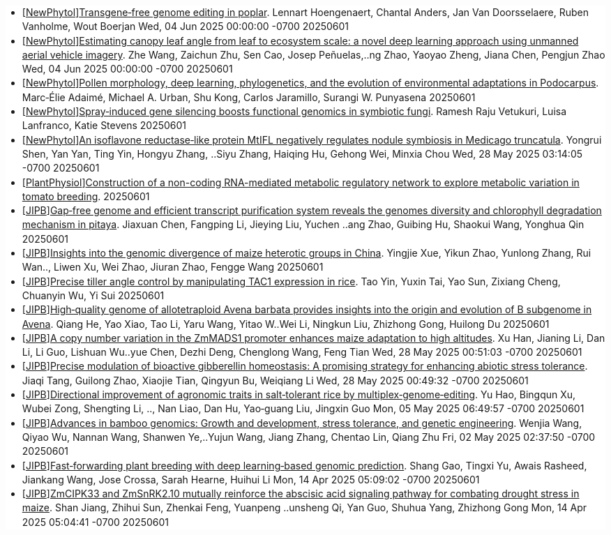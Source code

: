   - \[[NewPhytol](https://nph.onlinelibrary.wiley.com/journal/14698137?af=R)\][Transgene‐free genome editing in poplar](https://nph.onlinelibrary.wiley.com/doi/10.1111/nph.20415?af=R). Lennart Hoengenaert, Chantal Anders, Jan Van Doorsselaere, Ruben Vanholme, Wout Boerjan Wed, 04 Jun 2025 00:00:00 -0700	20250601
  - \[[NewPhytol](https://nph.onlinelibrary.wiley.com/journal/14698137?af=R)\][Estimating canopy leaf angle from leaf to ecosystem scale: a novel deep learning approach using unmanned aerial vehicle imagery](https://nph.onlinelibrary.wiley.com/doi/10.1111/nph.70197?af=R). Zhe Wang, Zaichun Zhu, Sen Cao, Josep Peñuelas,..ng Zhao, Yaoyao Zheng, Jiana Chen, Pengjun Zhao Wed, 04 Jun 2025 00:00:00 -0700	20250601
  - \[[NewPhytol](https://nph.onlinelibrary.wiley.com/journal/14698137?af=R)\][Pollen morphology, deep learning, phylogenetics, and the evolution of environmental adaptations in Podocarpus](https://nph.onlinelibrary.wiley.com/doi/10.1111/nph.70250?af=R). Marc‐Élie Adaimé, Michael A. Urban, Shu Kong, Carlos Jaramillo, Surangi W. Punyasena 	20250601
  - \[[NewPhytol](https://nph.onlinelibrary.wiley.com/journal/14698137?af=R)\][Spray‐induced gene silencing boosts functional genomics in symbiotic fungi](https://nph.onlinelibrary.wiley.com/doi/10.1111/nph.70269?af=R). Ramesh Raju Vetukuri, Luisa Lanfranco, Katie Stevens 	20250601
  - \[[NewPhytol](https://nph.onlinelibrary.wiley.com/journal/14698137?af=R)\][An isoflavone reductase‐like protein MtIFL negatively regulates nodule symbiosis in Medicago truncatula](https://nph.onlinelibrary.wiley.com/doi/10.1111/nph.70251?af=R). Yongrui Shen, Yan Yan, Ting Yin, Hongyu Zhang, ..Siyu Zhang, Haiqing Hu, Gehong Wei, Minxia Chou Wed, 28 May 2025 03:14:05 -0700	20250601
  - \[[PlantPhysiol](http://academic.oup.com/plphys)\][Construction of a non-coding RNA-mediated metabolic regulatory network to explore metabolic variation in tomato breeding](https://academic.oup.com/plphys/article/doi/10.1093/plphys/kiaf223/8157388?rss=1).  	20250601
  - \[[JIPB](https://onlinelibrary.wiley.com/journal/17447909?af=R)\][Gap‐free genome and efficient transcript purification system reveals the genomes diversity and chlorophyll degradation mechanism in pitaya](https://onlinelibrary.wiley.com/doi/10.1111/jipb.13925?af=R). Jiaxuan Chen, Fangping Li, Jieying Liu, Yuchen ..ang Zhao, Guibing Hu, Shaokui Wang, Yonghua Qin 	20250601
  - \[[JIPB](https://onlinelibrary.wiley.com/journal/17447909?af=R)\][Insights into the genomic divergence of maize heterotic groups in China](https://onlinelibrary.wiley.com/doi/10.1111/jipb.13884?af=R). Yingjie Xue, Yikun Zhao, Yunlong Zhang, Rui Wan.., Liwen Xu, Wei Zhao, Jiuran Zhao, Fengge Wang 	20250601
  - \[[JIPB](https://onlinelibrary.wiley.com/journal/17447909?af=R)\][Precise tiller angle control by manipulating TAC1 expression in rice](https://onlinelibrary.wiley.com/doi/10.1111/jipb.13877?af=R). Tao Yin, Yuxin Tai, Yao Sun, Zixiang Cheng, Chuanyin Wu, Yi Sui 	20250601
  - \[[JIPB](https://onlinelibrary.wiley.com/journal/17447909?af=R)\][High‐quality genome of allotetraploid Avena barbata provides insights into the origin and evolution of B subgenome in Avena](https://onlinelibrary.wiley.com/doi/10.1111/jipb.13902?af=R). Qiang He, Yao Xiao, Tao Li, Yaru Wang, Yitao W..Wei Li, Ningkun Liu, Zhizhong Gong, Huilong Du 	20250601
  - \[[JIPB](https://onlinelibrary.wiley.com/journal/17447909?af=R)\][A copy number variation in the ZmMADS1 promoter enhances maize adaptation to high altitudes](https://onlinelibrary.wiley.com/doi/10.1111/jipb.13924?af=R). Xu Han, Jianing Li, Dan Li, Li Guo, Lishuan Wu..yue Chen, Dezhi Deng, Chenglong Wang, Feng Tian Wed, 28 May 2025 00:51:03 -0700	20250601
  - \[[JIPB](https://onlinelibrary.wiley.com/journal/17447909?af=R)\][Precise modulation of bioactive gibberellin homeostasis: A promising strategy for enhancing abiotic stress tolerance](https://onlinelibrary.wiley.com/doi/10.1111/jipb.13942?af=R). Jiaqi Tang, Guilong Zhao, Xiaojie Tian, Qingyun Bu, Weiqiang Li Wed, 28 May 2025 00:49:32 -0700	20250601
  - \[[JIPB](https://onlinelibrary.wiley.com/journal/17447909?af=R)\][Directional improvement of agronomic traits in salt‐tolerant rice by multiplex‐genome‐editing](https://onlinelibrary.wiley.com/doi/10.1111/jipb.13926?af=R). Yu Hao, Bingqun Xu, Wubei Zong, Shengting Li, .., Nan Liao, Dan Hu, Yao‐guang Liu, Jingxin Guo Mon, 05 May 2025 06:49:57 -0700	20250601
  - \[[JIPB](https://onlinelibrary.wiley.com/journal/17447909?af=R)\][Advances in bamboo genomics: Growth and development, stress tolerance, and genetic engineering](https://onlinelibrary.wiley.com/doi/10.1111/jipb.13909?af=R). Wenjia Wang, Qiyao Wu, Nannan Wang, Shanwen Ye,..Yujun Wang, Jiang Zhang, Chentao Lin, Qiang Zhu Fri, 02 May 2025 02:37:50 -0700	20250601
  - \[[JIPB](https://onlinelibrary.wiley.com/journal/17447909?af=R)\][Fast‐forwarding plant breeding with deep learning‐based genomic prediction](https://onlinelibrary.wiley.com/doi/10.1111/jipb.13914?af=R). Shang Gao, Tingxi Yu, Awais Rasheed, Jiankang Wang, Jose Crossa, Sarah Hearne, Huihui Li Mon, 14 Apr 2025 05:09:02 -0700	20250601
  - \[[JIPB](https://onlinelibrary.wiley.com/journal/17447909?af=R)\][ZmCIPK33 and ZmSnRK2.10 mutually reinforce the abscisic acid signaling pathway for combating drought stress in maize](https://onlinelibrary.wiley.com/doi/10.1111/jipb.13906?af=R). Shan Jiang, Zhihui Sun, Zhenkai Feng, Yuanpeng ..unsheng Qi, Yan Guo, Shuhua Yang, Zhizhong Gong Mon, 14 Apr 2025 05:04:41 -0700	20250601